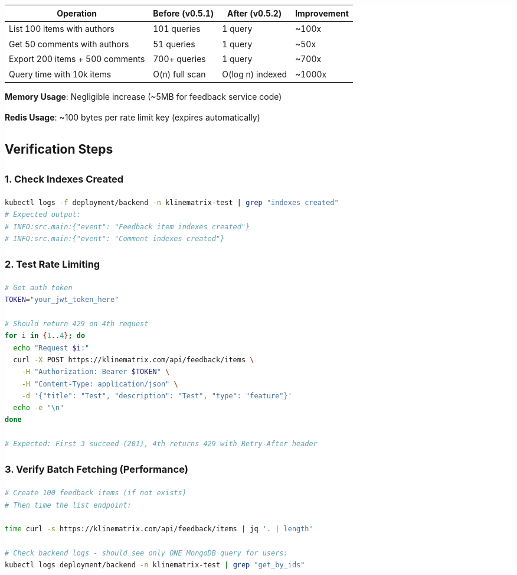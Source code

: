 | Operation | Before (v0.5.1) | After (v0.5.2) | Improvement |
|-----------|-----------------|----------------|-------------|
| List 100 items with authors | 101 queries | 1 query | ~100x |
| Get 50 comments with authors | 51 queries | 1 query | ~50x |
| Export 200 items + 500 comments | 700+ queries | 1 query | ~700x |
| Query time with 10k items | O(n) full scan | O(log n) indexed | ~1000x |

**Memory Usage**: Negligible increase (~5MB for feedback service code)

**Redis Usage**: ~100 bytes per rate limit key (expires automatically)

## Verification Steps

### 1. Check Indexes Created
```bash
kubectl logs -f deployment/backend -n klinematrix-test | grep "indexes created"
# Expected output:
# INFO:src.main:{"event": "Feedback item indexes created"}
# INFO:src.main:{"event": "Comment indexes created"}
```

### 2. Test Rate Limiting
```bash
# Get auth token
TOKEN="your_jwt_token_here"

# Should return 429 on 4th request
for i in {1..4}; do
  echo "Request $i:"
  curl -X POST https://klinematrix.com/api/feedback/items \
    -H "Authorization: Bearer $TOKEN" \
    -H "Content-Type: application/json" \
    -d '{"title": "Test", "description": "Test", "type": "feature"}'
  echo -e "\n"
done

# Expected: First 3 succeed (201), 4th returns 429 with Retry-After header
```

### 3. Verify Batch Fetching (Performance)
```bash
# Create 100 feedback items (if not exists)
# Then time the list endpoint:

time curl -s https://klinematrix.com/api/feedback/items | jq '. | length'

# Check backend logs - should see only ONE MongoDB query for users:
kubectl logs deployment/backend -n klinematrix-test | grep "get_by_ids"
```
